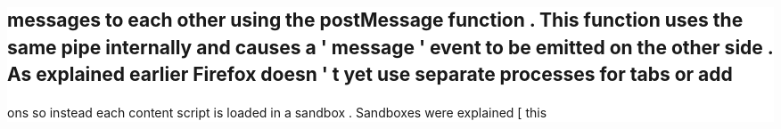 messages
to
each
other
using
the
postMessage
function
.
This
function
uses
the
same
pipe
internally
and
causes
a
'
message
'
event
to
be
emitted
on
the
other
side
.
As
explained
earlier
Firefox
doesn
'
t
yet
use
separate
processes
for
tabs
or
add
-
ons
so
instead
each
content
script
is
loaded
in
a
sandbox
.
Sandboxes
were
explained
[
this
